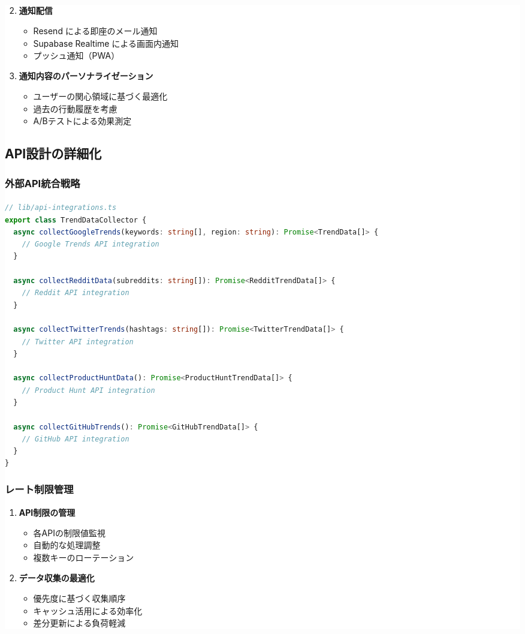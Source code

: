 2. **通知配信**
   - Resend による即座のメール通知
   - Supabase Realtime による画面内通知
   - プッシュ通知（PWA）

3. **通知内容のパーソナライゼーション**
   - ユーザーの関心領域に基づく最適化
   - 過去の行動履歴を考慮
   - A/Bテストによる効果測定

## API設計の詳細化

### 外部API統合戦略

```typescript
// lib/api-integrations.ts
export class TrendDataCollector {
  async collectGoogleTrends(keywords: string[], region: string): Promise<TrendData[]> {
    // Google Trends API integration
  }
  
  async collectRedditData(subreddits: string[]): Promise<RedditTrendData[]> {
    // Reddit API integration
  }
  
  async collectTwitterTrends(hashtags: string[]): Promise<TwitterTrendData[]> {
    // Twitter API integration
  }
  
  async collectProductHuntData(): Promise<ProductHuntTrendData[]> {
    // Product Hunt API integration
  }
  
  async collectGitHubTrends(): Promise<GitHubTrendData[]> {
    // GitHub API integration
  }
}
```

### レート制限管理

1. **API制限の管理**
   - 各APIの制限値監視
   - 自動的な処理調整
   - 複数キーのローテーション

2. **データ収集の最適化**
   - 優先度に基づく収集順序
   - キャッシュ活用による効率化
   - 差分更新による負荷軽減